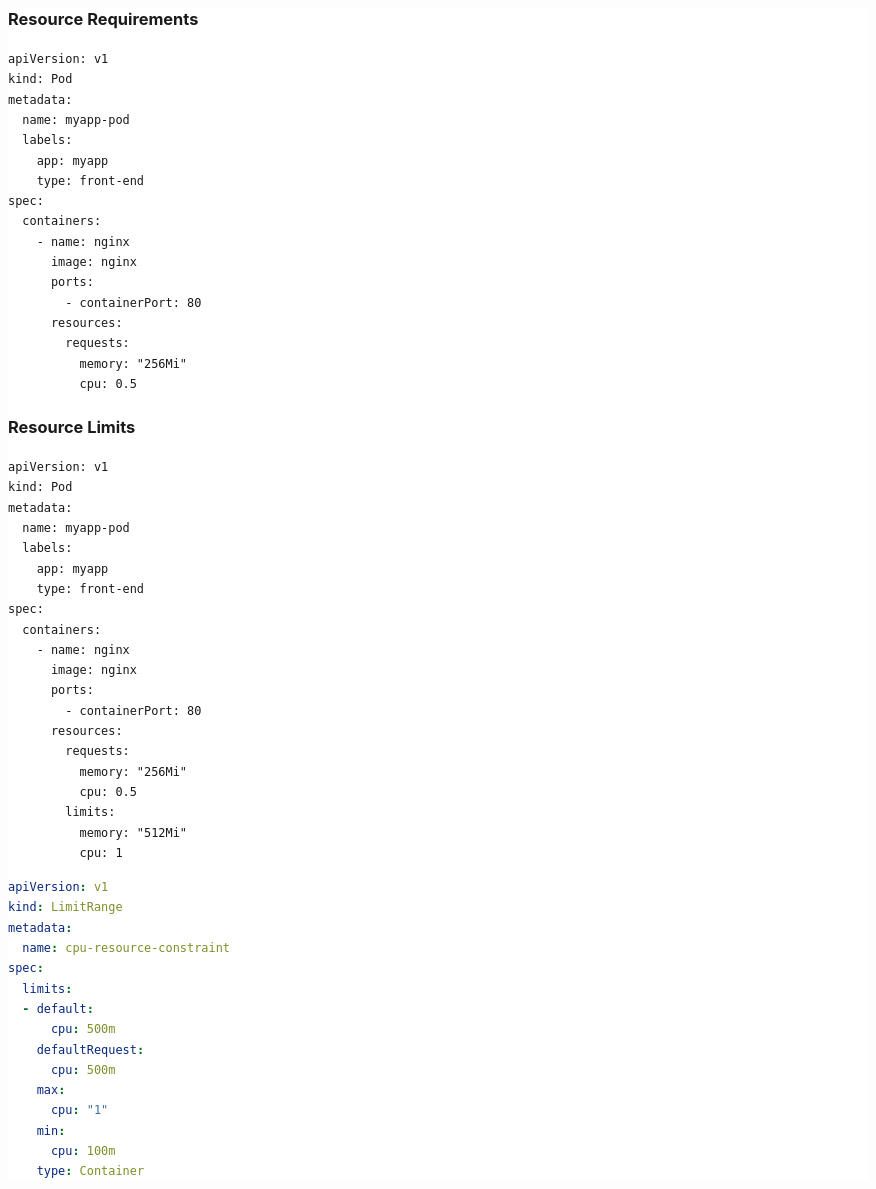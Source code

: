 ### Resource Requirements

```
apiVersion: v1
kind: Pod
metadata:
  name: myapp-pod
  labels:
    app: myapp
    type: front-end
spec:
  containers:
    - name: nginx
      image: nginx
      ports:
        - containerPort: 80
      resources:
        requests:
          memory: "256Mi"
          cpu: 0.5
```

### Resource Limits

```
apiVersion: v1
kind: Pod
metadata:
  name: myapp-pod
  labels:
    app: myapp
    type: front-end
spec:
  containers:
    - name: nginx
      image: nginx
      ports:
        - containerPort: 80
      resources:
        requests:
          memory: "256Mi"
          cpu: 0.5
        limits:
          memory: "512Mi"
          cpu: 1
```

```limit-range-cpu.yaml
apiVersion: v1
kind: LimitRange
metadata:
  name: cpu-resource-constraint
spec:
  limits:
  - default:
      cpu: 500m
    defaultRequest:
      cpu: 500m
    max:
      cpu: "1"
    min:
      cpu: 100m
    type: Container
```
